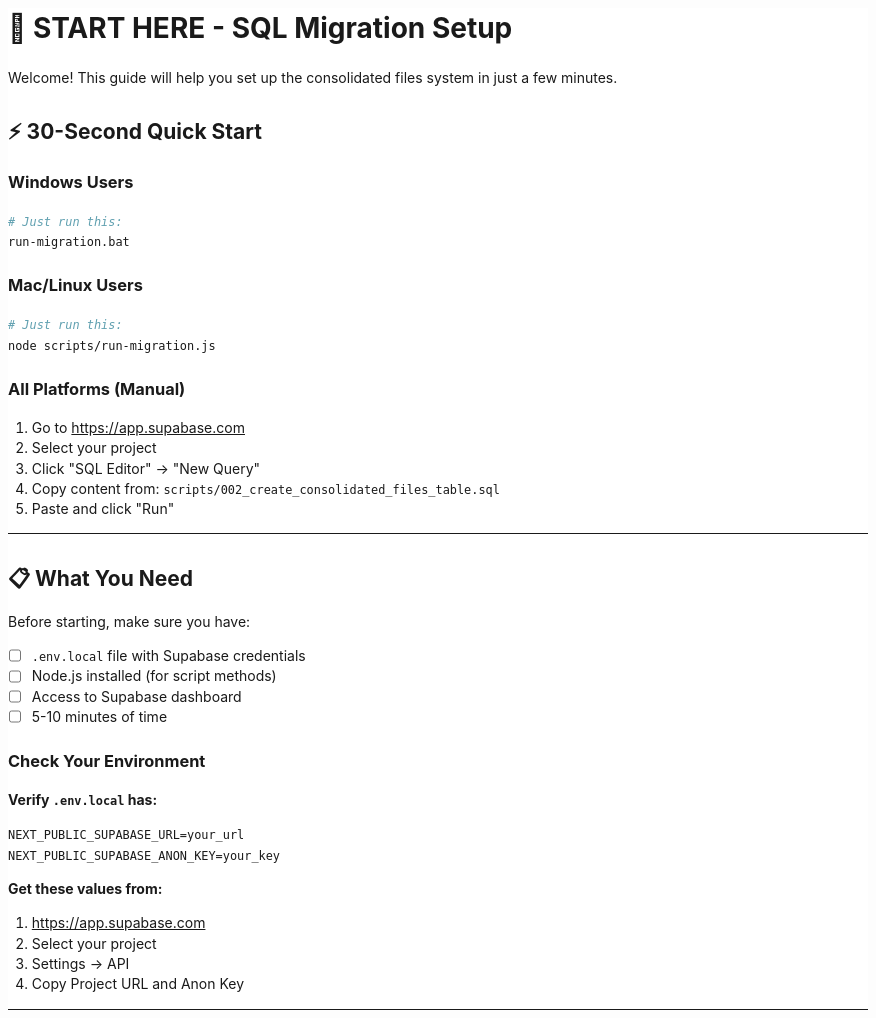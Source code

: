 # 🚀 START HERE - SQL Migration Setup

Welcome! This guide will help you set up the consolidated files system in just a few minutes.

## ⚡ 30-Second Quick Start

### Windows Users
```bash
# Just run this:
run-migration.bat
```

### Mac/Linux Users
```bash
# Just run this:
node scripts/run-migration.js
```

### All Platforms (Manual)
1. Go to https://app.supabase.com
2. Select your project
3. Click "SQL Editor" → "New Query"
4. Copy content from: `scripts/002_create_consolidated_files_table.sql`
5. Paste and click "Run"

---

## 📋 What You Need

Before starting, make sure you have:

- [ ] `.env.local` file with Supabase credentials
- [ ] Node.js installed (for script methods)
- [ ] Access to Supabase dashboard
- [ ] 5-10 minutes of time

### Check Your Environment

**Verify `.env.local` has:**
```
NEXT_PUBLIC_SUPABASE_URL=your_url
NEXT_PUBLIC_SUPABASE_ANON_KEY=your_key
```

**Get these values from:**
1. https://app.supabase.com
2. Select your project
3. Settings → API
4. Copy Project URL and Anon Key

---
